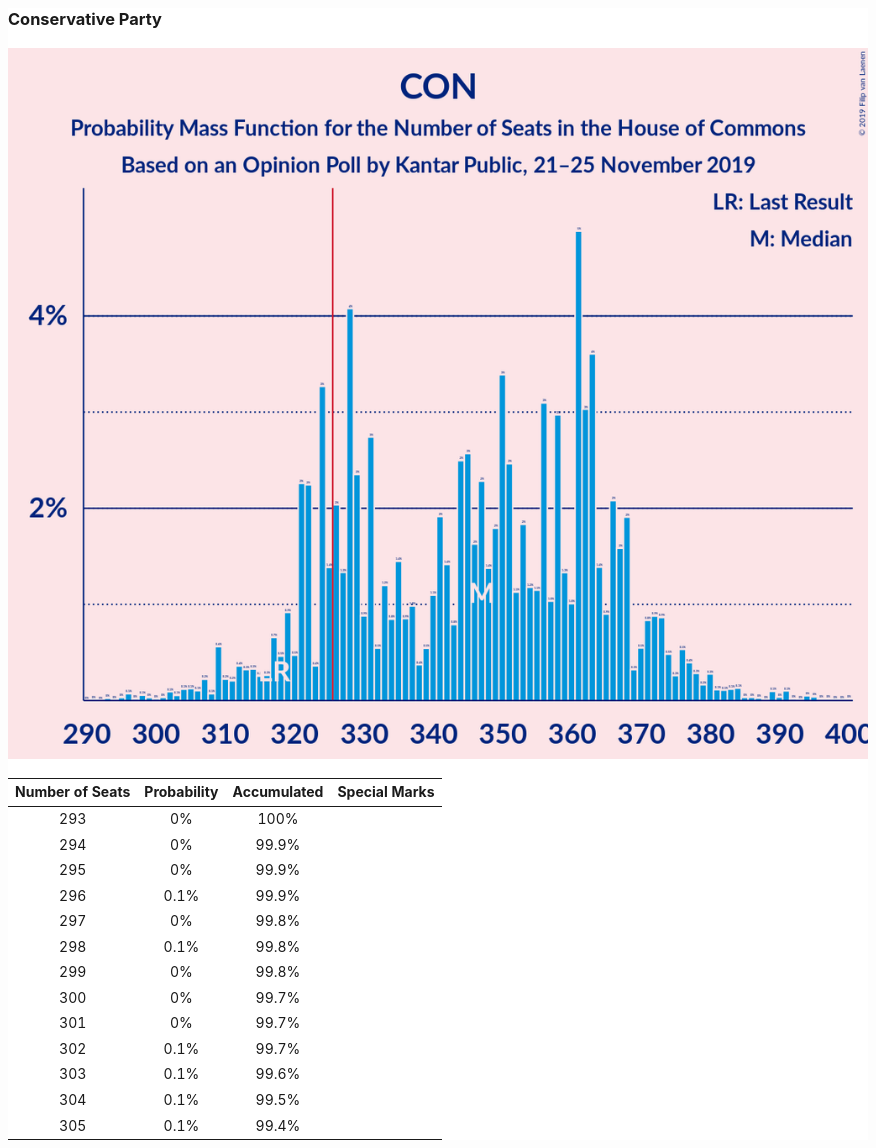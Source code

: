 ### Conservative Party

![Graph with seats probability mass function not yet produced](2019-11-25-KantarPublic-coalitions-seats-pmf-con.png "Seats Probability Mass Function")

| Number of Seats | Probability | Accumulated | Special Marks |
|:---------------:|:-----------:|:-----------:|:-------------:|
| 293 | 0% | 100% |  |
| 294 | 0% | 99.9% |  |
| 295 | 0% | 99.9% |  |
| 296 | 0.1% | 99.9% |  |
| 297 | 0% | 99.8% |  |
| 298 | 0.1% | 99.8% |  |
| 299 | 0% | 99.8% |  |
| 300 | 0% | 99.7% |  |
| 301 | 0% | 99.7% |  |
| 302 | 0.1% | 99.7% |  |
| 303 | 0.1% | 99.6% |  |
| 304 | 0.1% | 99.5% |  |
| 305 | 0.1% | 99.4% |  |